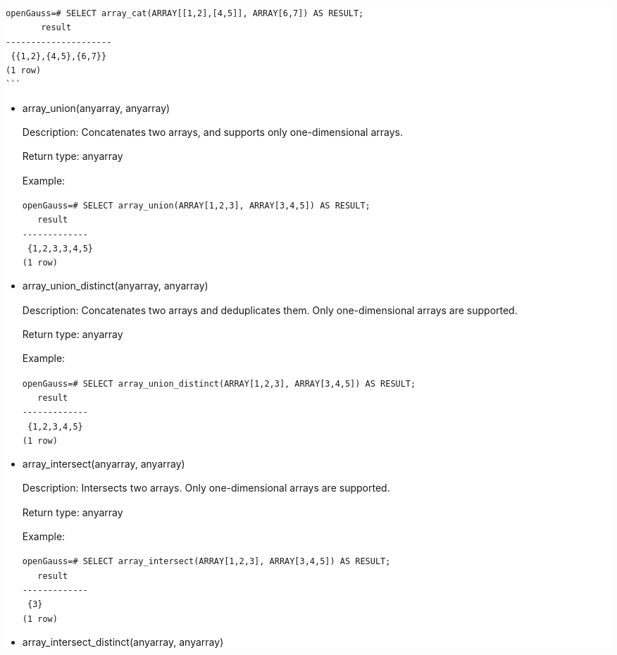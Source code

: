     openGauss=# SELECT array_cat(ARRAY[[1,2],[4,5]], ARRAY[6,7]) AS RESULT;
           result        
    ---------------------
     {{1,2},{4,5},{6,7}}
    (1 row)
    ```

-   array\_union\(anyarray, anyarray\)

    Description: Concatenates two arrays, and supports only one-dimensional arrays.

    Return type: anyarray

    Example:

    ```
    openGauss=# SELECT array_union(ARRAY[1,2,3], ARRAY[3,4,5]) AS RESULT;
       result    
    -------------
     {1,2,3,3,4,5}
    (1 row)
    ```

-   array\_union\_distinct\(anyarray, anyarray\)

    Description: Concatenates two arrays and deduplicates them. Only one-dimensional arrays are supported.

    Return type: anyarray

    Example:

    ```
    openGauss=# SELECT array_union_distinct(ARRAY[1,2,3], ARRAY[3,4,5]) AS RESULT;
       result    
    -------------
     {1,2,3,4,5}
    (1 row)
    ```

-   array\_intersect\(anyarray, anyarray\)

    Description: Intersects two arrays. Only one-dimensional arrays are supported.

    Return type: anyarray

    Example:

    ```
    openGauss=# SELECT array_intersect(ARRAY[1,2,3], ARRAY[3,4,5]) AS RESULT;
       result    
    -------------
     {3}
    (1 row)
    ```

-   array\_intersect\_distinct\(anyarray, anyarray\)
